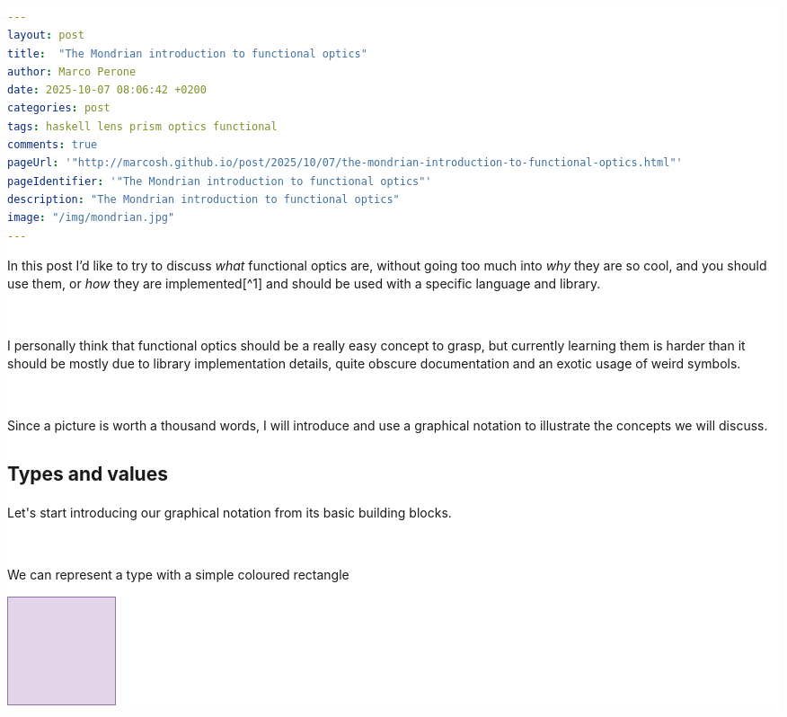 ```yaml
---
layout: post
title:  "The Mondrian introduction to functional optics"
author: Marco Perone
date: 2025-10-07 08:06:42 +0200
categories: post
tags: haskell lens prism optics functional
comments: true
pageUrl: '"http://marcosh.github.io/post/2025/10/07/the-mondrian-introduction-to-functional-optics.html"'
pageIdentifier: '"The Mondrian introduction to functional optics"'
description: "The Mondrian introduction to functional optics"
image: "/img/mondrian.jpg"
---
```


In this post I’d like to try to discuss _what_ functional optics are, without going too much into _why_ they are so cool, and you should use them, or _how_ they are implemented[^1] and should be used with a specific language and library.

<br>

I personally think that functional optics should be a really easy concept to grasp, but currently learning them is harder than it should be mostly due to library implementation details, quite obscure documentation and an exotic usage of weird symbols.

<br>

Since a picture is worth a thousand words, I will introduce and use a graphical notation to illustrate the concepts we will discuss.

## Types and values

Let's start introducing our graphical notation from its basic building blocks.

<br>

We can represent a type with a simple coloured rectangle

<svg xmlns="http://www.w3.org/2000/svg" style="background: #ffffff; background-color: #ffffff; color-scheme: light dark;" xmlns:xlink="http://www.w3.org/1999/xlink" version="1.1" width="121px" height="121px" viewBox="-0.5 -0.5 121 121" content="&lt;mxfile host=&quot;app.diagrams.net&quot; agent=&quot;Mozilla/5.0 (X11; Linux x86_64; rv:140.0) Gecko/20100101 Firefox/140.0&quot; version=&quot;28.0.3&quot; scale=&quot;1&quot; border=&quot;0&quot;&gt;
  &lt;diagram name=&quot;Page-1&quot; id=&quot;KFOvKJ2CKSVV_86AEirZ&quot;&gt;
    &lt;mxGraphModel dx=&quot;1426&quot; dy=&quot;827&quot; grid=&quot;1&quot; gridSize=&quot;10&quot; guides=&quot;1&quot; tooltips=&quot;1&quot; connect=&quot;1&quot; arrows=&quot;1&quot; fold=&quot;1&quot; page=&quot;1&quot; pageScale=&quot;1&quot; pageWidth=&quot;850&quot; pageHeight=&quot;1100&quot; math=&quot;0&quot; shadow=&quot;0&quot;&gt;
      &lt;root&gt;
        &lt;mxCell id=&quot;0&quot; /&gt;
        &lt;mxCell id=&quot;1&quot; parent=&quot;0&quot; /&gt;
        &lt;mxCell id=&quot;2&quot; value=&quot;&quot; style=&quot;whiteSpace=wrap;html=1;aspect=fixed;fillColor=#e1d5e7;strokeColor=#9673a6;&quot; vertex=&quot;1&quot; parent=&quot;1&quot;&gt;
          &lt;mxGeometry x=&quot;280&quot; y=&quot;200&quot; width=&quot;120&quot; height=&quot;120&quot; as=&quot;geometry&quot; /&gt;
        &lt;/mxCell&gt;
      &lt;/root&gt;
    &lt;/mxGraphModel&gt;
  &lt;/diagram&gt;
&lt;/mxfile&gt;
"><defs></defs><rect fill="#ffffff" style="fill: #ffffff;" width="100%" height="100%" x="0" y="0"></rect><g><g data-cell-id="0"><g data-cell-id="1"><g data-cell-id="lRH7b3wcrNEJ4w8In_7t-1"><g><rect x="0" y="0" width="120" height="120" fill="#e1d5e7" style="fill: rgb(225, 213, 231); stroke: rgb(150, 115, 166);" stroke="#9673a6" pointer-events="all"></rect></g></g></g></g></g></svg>
